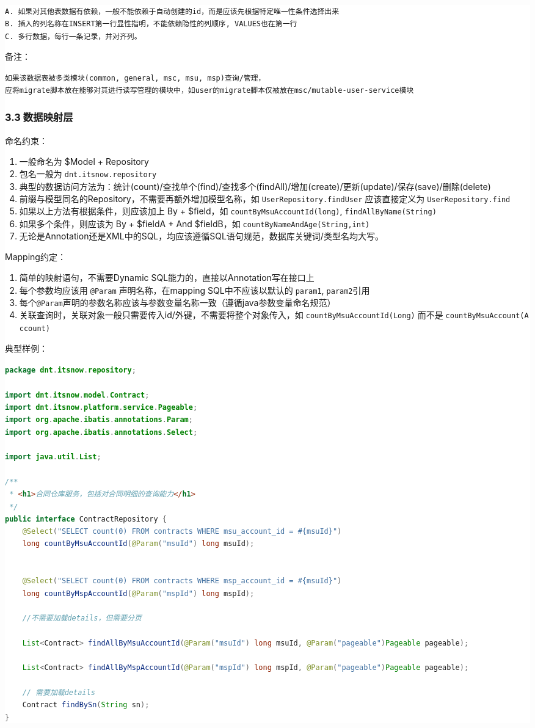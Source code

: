     A. 如果对其他表数据有依赖，一般不能依赖于自动创建的id，而是应该先根据特定唯一性条件选择出来
    B. 插入的列名称在INSERT第一行显性指明，不能依赖隐性的列顺序, VALUES也在第一行
    C. 多行数据，每行一条记录，并对齐列。

备注：

    如果该数据表被多类模块(common, general, msc, msu, msp)查询/管理，
    应将migrate脚本放在能够对其进行读写管理的模块中，如user的migrate脚本仅被放在msc/mutable-user-service模块

### 3.3 数据映射层
  
命名约束：

  1. 一般命名为 $Model + Repository
  2. 包名一般为 `dnt.itsnow.repository`
  3. 典型的数据访问方法为：统计(count)/查找单个(find)/查找多个(findAll)/增加(create)/更新(update)/保存(save)/删除(delete)
  4. 前缀与模型同名的Repository，不需要再额外增加模型名称，如 `UserRepository.findUser` 应该直接定义为 `UserRepository.find`
  5. 如果以上方法有根据条件，则应该加上 By + $field，如 `countByMsuAccountId(long)`, `findAllByName(String)`
  6. 如果多个条件，则应该为 By + $fieldA + And $fieldB，如 `countByNameAndAge(String,int)`
  7. 无论是Annotation还是XML中的SQL，均应该遵循SQL语句规范，数据库关键词/类型名均大写。

Mapping约定：

  1. 简单的映射语句，不需要Dynamic SQL能力的，直接以Annotation写在接口上
  2. 每个参数均应该用 `@Param` 声明名称，在mapping SQL中不应该以默认的 `param1`, `param2`引用
  3. 每个`@Param`声明的参数名称应该与参数变量名称一致（遵循java参数变量命名规范）
  4. 关联查询时，关联对象一般只需要传入id/外键，不需要将整个对象传入，如 `countByMsuAccountId(Long)` 而不是 `countByMsuAccount(Account)`

典型样例：

```java
package dnt.itsnow.repository;

import dnt.itsnow.model.Contract;
import dnt.itsnow.platform.service.Pageable;
import org.apache.ibatis.annotations.Param;
import org.apache.ibatis.annotations.Select;

import java.util.List;

/**
 * <h1>合同仓库服务，包括对合同明细的查询能力</h1>
 */
public interface ContractRepository {
    @Select("SELECT count(0) FROM contracts WHERE msu_account_id = #{msuId}")
    long countByMsuAccountId(@Param("msuId") long msuId);


    @Select("SELECT count(0) FROM contracts WHERE msp_account_id = #{msuId}")
    long countByMspAccountId(@Param("mspId") long mspId);

    //不需要加载details，但需要分页

    List<Contract> findAllByMsuAccountId(@Param("msuId") long msuId, @Param("pageable")Pageable pageable);

    List<Contract> findAllByMspAccountId(@Param("mspId") long mspId, @Param("pageable")Pageable pageable);

    // 需要加载details
    Contract findBySn(String sn);
}
```
